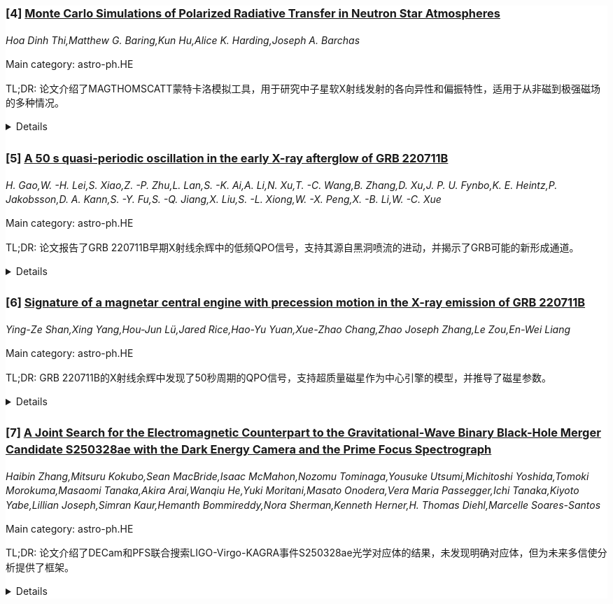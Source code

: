 
### [4] [Monte Carlo Simulations of Polarized Radiative Transfer in Neutron Star Atmospheres](https://arxiv.org/abs/2508.00225)
*Hoa Dinh Thi,Matthew G. Baring,Kun Hu,Alice K. Harding,Joseph A. Barchas*

Main category: astro-ph.HE

TL;DR: 论文介绍了MAGTHOMSCATT蒙特卡洛模拟工具，用于研究中子星软X射线发射的各向异性和偏振特性，适用于从非磁到极强磁场的多种情况。


<details><summary>Details</summary></details>


### [5] [A 50 s quasi-periodic oscillation in the early X-ray afterglow of GRB 220711B](https://arxiv.org/abs/2508.00278)
*H. Gao,W. -H. Lei,S. Xiao,Z. -P. Zhu,L. Lan,S. -K. Ai,A. Li,N. Xu,T. -C. Wang,B. Zhang,D. Xu,J. P. U. Fynbo,K. E. Heintz,P. Jakobsson,D. A. Kann,S. -Y. Fu,S. -Q. Jiang,X. Liu,S. -L. Xiong,W. -X. Peng,X. -B. Li,W. -C. Xue*

Main category: astro-ph.HE

TL;DR: 论文报告了GRB 220711B早期X射线余辉中的低频QPO信号，支持其源自黑洞喷流的进动，并揭示了GRB可能的新形成通道。


<details><summary>Details</summary></details>


### [6] [Signature of a magnetar central engine with precession motion in the X-ray emission of GRB 220711B](https://arxiv.org/abs/2508.00284)
*Ying-Ze Shan,Xing Yang,Hou-Jun Lü,Jared Rice,Hao-Yu Yuan,Xue-Zhao Chang,Zhao Joseph Zhang,Le Zou,En-Wei Liang*

Main category: astro-ph.HE

TL;DR: GRB 220711B的X射线余辉中发现了50秒周期的QPO信号，支持超质量磁星作为中心引擎的模型，并推导了磁星参数。


<details><summary>Details</summary></details>


### [7] [A Joint Search for the Electromagnetic Counterpart to the Gravitational-Wave Binary Black-Hole Merger Candidate S250328ae with the Dark Energy Camera and the Prime Focus Spectrograph](https://arxiv.org/abs/2508.00291)
*Haibin Zhang,Mitsuru Kokubo,Sean MacBride,Isaac McMahon,Nozomu Tominaga,Yousuke Utsumi,Michitoshi Yoshida,Tomoki Morokuma,Masaomi Tanaka,Akira Arai,Wanqiu He,Yuki Moritani,Masato Onodera,Vera Maria Passegger,Ichi Tanaka,Kiyoto Yabe,Lillian Joseph,Simran Kaur,Hemanth Bommireddy,Nora Sherman,Kenneth Herner,H. Thomas Diehl,Marcelle Soares-Santos*

Main category: astro-ph.HE

TL;DR: 论文介绍了DECam和PFS联合搜索LIGO-Virgo-KAGRA事件S250328ae光学对应体的结果，未发现明确对应体，但为未来多信使分析提供了框架。


<details><summary>Details</summary></details>
